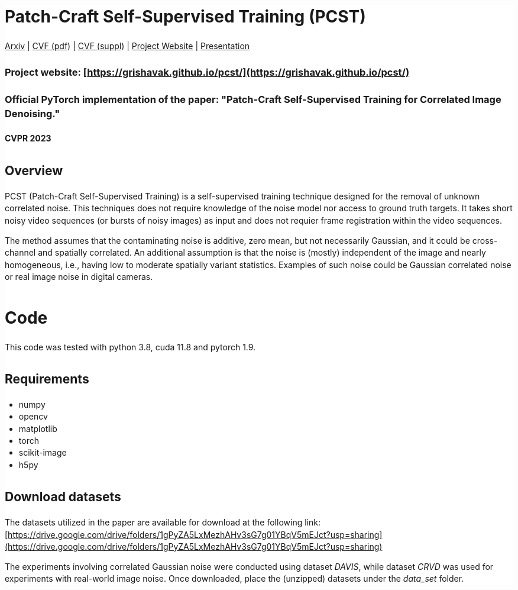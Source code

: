 # Patch-Craft Self-Supervised Training (PCST)

[Arxiv](https://arxiv.org/abs/2211.09919) | [CVF (pdf)](https://openaccess.thecvf.com/content/CVPR2023/papers/Vaksman_Patch-Craft_Self-Supervised_Training_for_Correlated_Image_Denoising_CVPR_2023_paper.pdf) | [CVF (suppl)](https://openaccess.thecvf.com/content/CVPR2023/supplemental/Vaksman_Patch-Craft_Self-Supervised_Training_CVPR_2023_supplemental.pdf) | [Project Website](https://grishavak.github.io/pcst/) | [Presentation](https://www.youtube.com/watch?v=UDg-VG5VTc4) 

### Project website: [https://grishavak.github.io/pcst/](https://grishavak.github.io/pcst/)

### Official PyTorch implementation of the paper: "Patch-Craft Self-Supervised Training for Correlated Image Denoising."

####  CVPR 2023

## Overview
PCST (Patch-Craft Self-Supervised Training) is a self-supervised training technique designed for the removal of unknown correlated noise. This techniques does not require knowledge of the noise model nor access to ground truth targets. It takes short noisy video sequences (or bursts of noisy images) as input and does not requier frame registration within the video sequences. 

The method assumes that the contaminating noise is additive, zero mean, but not necessarily Gaussian, and it could be cross-channel and spatially correlated. An additional assumption is that the noise is (mostly) independent of the image and nearly homogeneous, i.e., having low to moderate spatially variant statistics. Examples of such noise could be Gaussian correlated noise or real image noise in digital cameras.

# Code
This code was tested with python 3.8, cuda 11.8 and pytorch 1.9.

## Requirements
- numpy
- opencv
- matplotlib
- torch
- scikit-image
- h5py

## Download datasets
The datasets utilized in the paper are available for download at the following link:
[https://drive.google.com/drive/folders/1gPyZA5LxMezhAHv3sG7g01YBqV5mEJct?usp=sharing](https://drive.google.com/drive/folders/1gPyZA5LxMezhAHv3sG7g01YBqV5mEJct?usp=sharing)

The experiments involving correlated Gaussian noise were conducted using dataset *DAVIS*, while dataset *CRVD* was used for experiments with real-world image noise. Once downloaded, place the (unzipped) datasets under the *data_set* folder.
